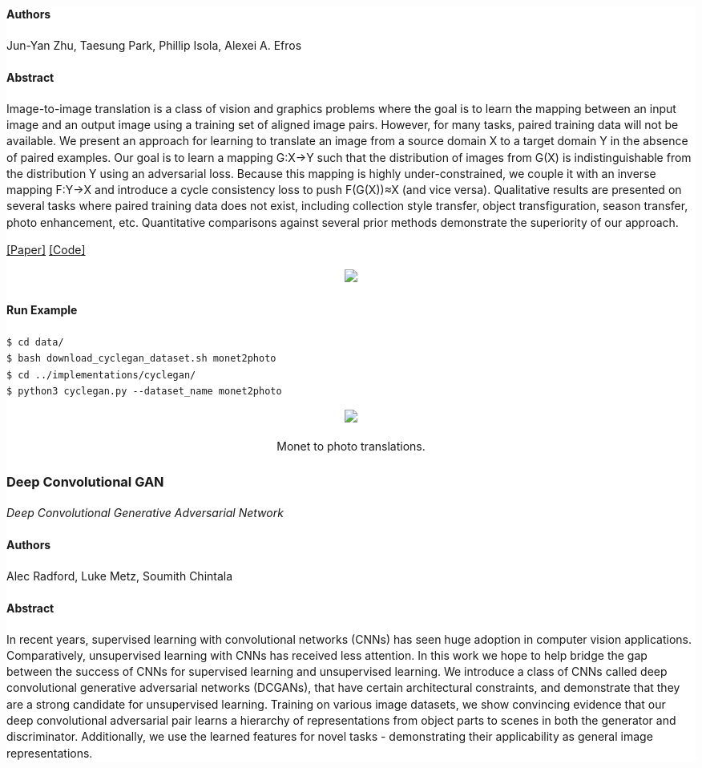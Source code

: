 #### Authors
Jun-Yan Zhu, Taesung Park, Phillip Isola, Alexei A. Efros

#### Abstract
Image-to-image translation is a class of vision and graphics problems where the goal is to learn the mapping between an input image and an output image using a training set of aligned image pairs. However, for many tasks, paired training data will not be available. We present an approach for learning to translate an image from a source domain X to a target domain Y in the absence of paired examples. Our goal is to learn a mapping G:X→Y such that the distribution of images from G(X) is indistinguishable from the distribution Y using an adversarial loss. Because this mapping is highly under-constrained, we couple it with an inverse mapping F:Y→X and introduce a cycle consistency loss to push F(G(X))≈X (and vice versa). Qualitative results are presented on several tasks where paired training data does not exist, including collection style transfer, object transfiguration, season transfer, photo enhancement, etc. Quantitative comparisons against several prior methods demonstrate the superiority of our approach.

[[Paper]](https://arxiv.org/abs/1703.10593) [[Code]](implementations/cyclegan/cyclegan.py)

<p align="center">
    <img src="http://eriklindernoren.se/images/cyclegan.png" width="640"\>
</p>

#### Run Example
```
$ cd data/
$ bash download_cyclegan_dataset.sh monet2photo
$ cd ../implementations/cyclegan/
$ python3 cyclegan.py --dataset_name monet2photo
```

<p align="center">
    <img src="assets/cyclegan.png" width="900"\>
</p>
<p align="center">
    Monet to photo translations.
</p>

### Deep Convolutional GAN
_Deep Convolutional Generative Adversarial Network_

#### Authors
Alec Radford, Luke Metz, Soumith Chintala

#### Abstract
In recent years, supervised learning with convolutional networks (CNNs) has seen huge adoption in computer vision applications. Comparatively, unsupervised learning with CNNs has received less attention. In this work we hope to help bridge the gap between the success of CNNs for supervised learning and unsupervised learning. We introduce a class of CNNs called deep convolutional generative adversarial networks (DCGANs), that have certain architectural constraints, and demonstrate that they are a strong candidate for unsupervised learning. Training on various image datasets, we show convincing evidence that our deep convolutional adversarial pair learns a hierarchy of representations from object parts to scenes in both the generator and discriminator. Additionally, we use the learned features for novel tasks - demonstrating their applicability as general image representations.
